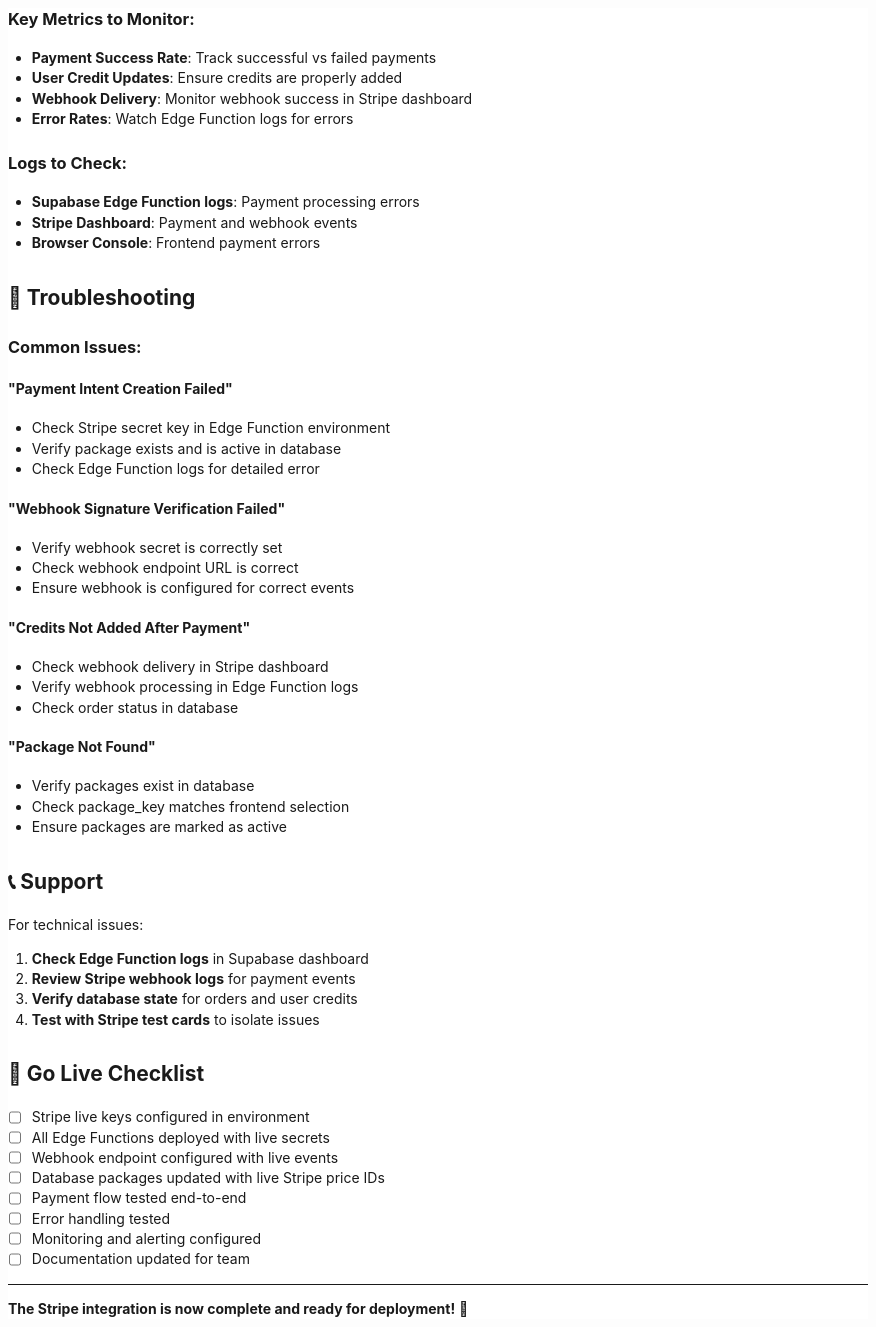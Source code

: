 ### Key Metrics to Monitor:
- **Payment Success Rate**: Track successful vs failed payments
- **User Credit Updates**: Ensure credits are properly added
- **Webhook Delivery**: Monitor webhook success in Stripe dashboard
- **Error Rates**: Watch Edge Function logs for errors

### Logs to Check:
- **Supabase Edge Function logs**: Payment processing errors
- **Stripe Dashboard**: Payment and webhook events
- **Browser Console**: Frontend payment errors

## 🔧 Troubleshooting

### Common Issues:

#### "Payment Intent Creation Failed"
- Check Stripe secret key in Edge Function environment
- Verify package exists and is active in database
- Check Edge Function logs for detailed error

#### "Webhook Signature Verification Failed"  
- Verify webhook secret is correctly set
- Check webhook endpoint URL is correct
- Ensure webhook is configured for correct events

#### "Credits Not Added After Payment"
- Check webhook delivery in Stripe dashboard
- Verify webhook processing in Edge Function logs
- Check order status in database

#### "Package Not Found"
- Verify packages exist in database
- Check package_key matches frontend selection
- Ensure packages are marked as active

## 📞 Support

For technical issues:
1. **Check Edge Function logs** in Supabase dashboard
2. **Review Stripe webhook logs** for payment events
3. **Verify database state** for orders and user credits
4. **Test with Stripe test cards** to isolate issues

## 🎉 Go Live Checklist

- [ ] Stripe live keys configured in environment
- [ ] All Edge Functions deployed with live secrets
- [ ] Webhook endpoint configured with live events
- [ ] Database packages updated with live Stripe price IDs
- [ ] Payment flow tested end-to-end
- [ ] Error handling tested
- [ ] Monitoring and alerting configured
- [ ] Documentation updated for team

---

**The Stripe integration is now complete and ready for deployment!** 🚀

